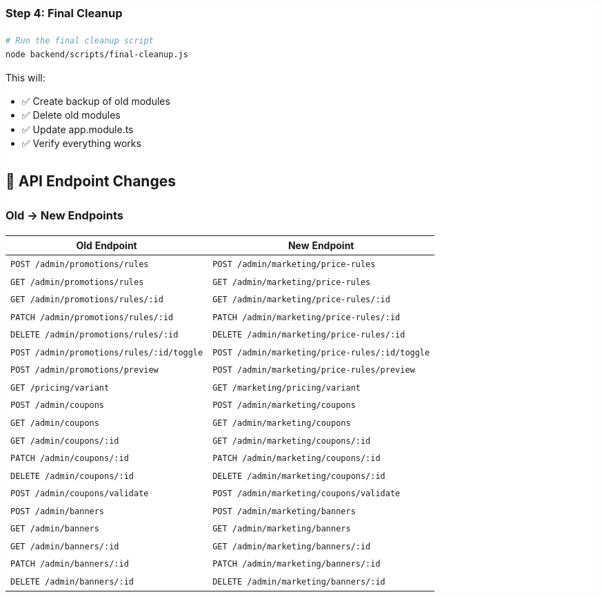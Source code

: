 ### Step 4: Final Cleanup
```bash
# Run the final cleanup script
node backend/scripts/final-cleanup.js
```

This will:
- ✅ Create backup of old modules
- ✅ Delete old modules
- ✅ Update app.module.ts
- ✅ Verify everything works

## 🔗 API Endpoint Changes

### Old → New Endpoints

| Old Endpoint | New Endpoint |
|--------------|--------------|
| `POST /admin/promotions/rules` | `POST /admin/marketing/price-rules` |
| `GET /admin/promotions/rules` | `GET /admin/marketing/price-rules` |
| `GET /admin/promotions/rules/:id` | `GET /admin/marketing/price-rules/:id` |
| `PATCH /admin/promotions/rules/:id` | `PATCH /admin/marketing/price-rules/:id` |
| `DELETE /admin/promotions/rules/:id` | `DELETE /admin/marketing/price-rules/:id` |
| `POST /admin/promotions/rules/:id/toggle` | `POST /admin/marketing/price-rules/:id/toggle` |
| `POST /admin/promotions/preview` | `POST /admin/marketing/price-rules/preview` |
| `GET /pricing/variant` | `GET /marketing/pricing/variant` |
| `POST /admin/coupons` | `POST /admin/marketing/coupons` |
| `GET /admin/coupons` | `GET /admin/marketing/coupons` |
| `GET /admin/coupons/:id` | `GET /admin/marketing/coupons/:id` |
| `PATCH /admin/coupons/:id` | `PATCH /admin/marketing/coupons/:id` |
| `DELETE /admin/coupons/:id` | `DELETE /admin/marketing/coupons/:id` |
| `POST /admin/coupons/validate` | `POST /admin/marketing/coupons/validate` |
| `POST /admin/banners` | `POST /admin/marketing/banners` |
| `GET /admin/banners` | `GET /admin/marketing/banners` |
| `GET /admin/banners/:id` | `GET /admin/marketing/banners/:id` |
| `PATCH /admin/banners/:id` | `PATCH /admin/marketing/banners/:id` |
| `DELETE /admin/banners/:id` | `DELETE /admin/marketing/banners/:id` |
